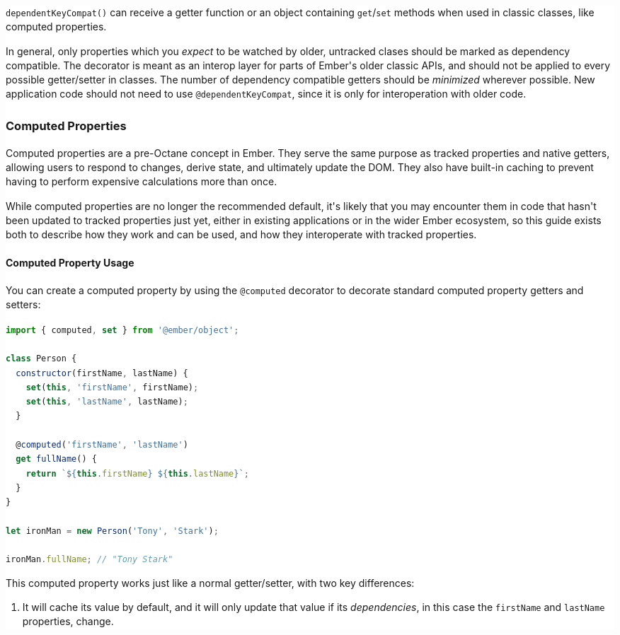 `dependentKeyCompat()` can receive a getter function or an object containing `get`/`set`
methods when used in classic classes, like computed properties.

In general, only properties which you _expect_ to be watched by older, untracked
clases should be marked as dependency compatible. The decorator is meant as an interop layer
for parts of Ember's older classic APIs, and should not be applied to every
possible getter/setter in classes. The number of dependency compatible getters should be
_minimized_ wherever possible. New application code should not need to use
`@dependentKeyCompat`, since it is only for interoperation with older code.

### Computed Properties

Computed properties are a pre-Octane concept in Ember. They serve the same
purpose as tracked properties and native getters, allowing users to respond to
changes, derive state, and ultimately update the DOM. They also have built-in
caching to prevent having to perform expensive calculations more than once.

While computed properties are no longer the recommended default, it's likely
that you may encounter them in code that hasn't been updated to tracked
properties just yet, either in existing applications or in the wider Ember
ecosystem, so this guide exists both to describe how they work and can be used,
and how they interoperate with tracked properties.

#### Computed Property Usage

You can create a computed property by using the `@computed` decorator to
decorate standard computed property getters and setters:

```javascript
import { computed, set } from '@ember/object';

class Person {
  constructor(firstName, lastName) {
    set(this, 'firstName', firstName);
    set(this, 'lastName', lastName);
  }

  @computed('firstName', 'lastName')
  get fullName() {
    return `${this.firstName} ${this.lastName}`;
  }
}

let ironMan = new Person('Tony', 'Stark');

ironMan.fullName; // "Tony Stark"
```

This computed property works just like a normal getter/setter, with two key
differences:

1. It will cache its value by default, and it will only update that value if its
   _dependencies_, in this case the `firstName` and `lastName` properties,
   change.
